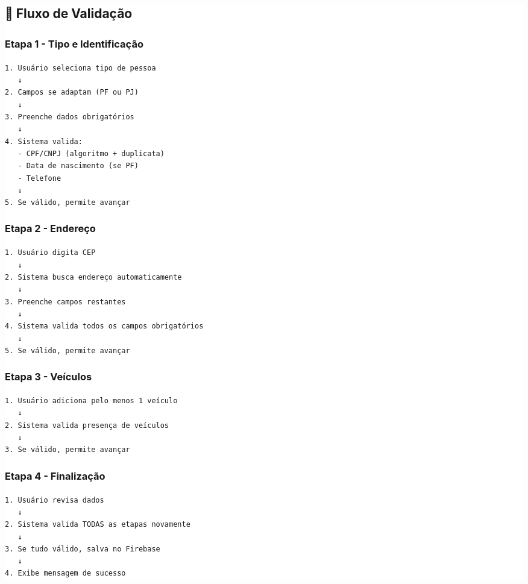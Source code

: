 ## 🔄 Fluxo de Validação

### Etapa 1 - Tipo e Identificação
```
1. Usuário seleciona tipo de pessoa
   ↓
2. Campos se adaptam (PF ou PJ)
   ↓
3. Preenche dados obrigatórios
   ↓
4. Sistema valida:
   - CPF/CNPJ (algoritmo + duplicata)
   - Data de nascimento (se PF)
   - Telefone
   ↓
5. Se válido, permite avançar
```

### Etapa 2 - Endereço
```
1. Usuário digita CEP
   ↓
2. Sistema busca endereço automaticamente
   ↓
3. Preenche campos restantes
   ↓
4. Sistema valida todos os campos obrigatórios
   ↓
5. Se válido, permite avançar
```

### Etapa 3 - Veículos
```
1. Usuário adiciona pelo menos 1 veículo
   ↓
2. Sistema valida presença de veículos
   ↓
3. Se válido, permite avançar
```

### Etapa 4 - Finalização
```
1. Usuário revisa dados
   ↓
2. Sistema valida TODAS as etapas novamente
   ↓
3. Se tudo válido, salva no Firebase
   ↓
4. Exibe mensagem de sucesso
```
